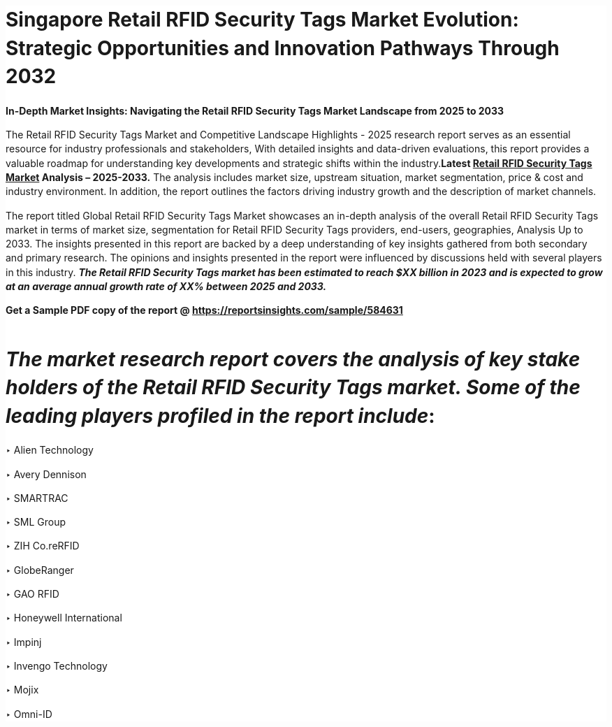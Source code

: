 # Singapore Retail RFID Security Tags Market Evolution: Strategic Opportunities and Innovation Pathways Through 2032

<strong>In-Depth Market Insights: Navigating the Retail RFID Security Tags Market Landscape from 2025 to 2033</strong></p>

The Retail RFID Security Tags Market and Competitive Landscape Highlights - 2025 research report serves as an essential resource for industry professionals and stakeholders, With detailed insights and data-driven evaluations, this report provides a valuable roadmap for understanding key developments and strategic shifts within the industry.<strong>Latest <a href=https://www.reportsinsights.com/sample/584631>Retail RFID Security Tags Market</a> Analysis – 2025-2033.</strong>  The analysis includes market size, upstream situation, market segmentation, price & cost and industry environment. In addition, the report outlines the factors driving industry growth and the description of market channels.

The report titled Global Retail RFID Security Tags Market showcases an in-depth analysis of the overall Retail RFID Security Tags market in terms of market size, segmentation for Retail RFID Security Tags providers, end-users, geographies, Analysis Up to 2033. The insights presented in this report are backed by a deep understanding of key insights gathered from both secondary and primary research. The opinions and insights presented in the report were influenced by discussions held with several players in this industry. <strong><em>The Retail RFID Security Tags market has been estimated to reach $XX billion in 2023 and is expected to grow at an average annual growth rate of XX% between 2025 and 2033.</em></strong>

<strong>Get a Sample PDF copy of the report @ <a href=https://reportsinsights.com/sample/584631>https://reportsinsights.com/sample/584631</a></strong>

# <strong><em>The market research report covers the analysis of key stake holders of the Retail RFID Security Tags market. Some of the leading players profiled in the report include</em></strong>: 

‣ Alien Technology

‣ Avery Dennison

‣ SMARTRAC

‣ SML Group

‣ ZIH
 Co.reRFID

‣ GlobeRanger

‣ GAO RFID

‣ Honeywell International

‣ Impinj

‣ Invengo Technology

‣ Mojix

‣ Omni-ID
